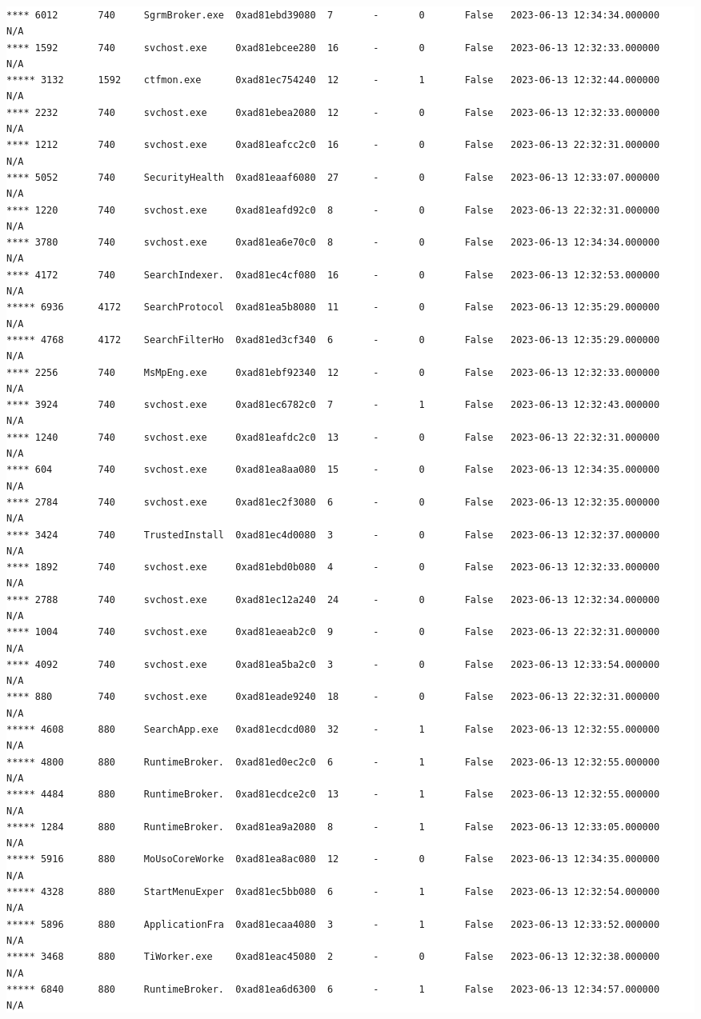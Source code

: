 ```
**** 6012       740     SgrmBroker.exe  0xad81ebd39080  7       -       0       False   2023-06-13 12:34:34.000000      N/A
**** 1592       740     svchost.exe     0xad81ebcee280  16      -       0       False   2023-06-13 12:32:33.000000      N/A
***** 3132      1592    ctfmon.exe      0xad81ec754240  12      -       1       False   2023-06-13 12:32:44.000000      N/A
**** 2232       740     svchost.exe     0xad81ebea2080  12      -       0       False   2023-06-13 12:32:33.000000      N/A
**** 1212       740     svchost.exe     0xad81eafcc2c0  16      -       0       False   2023-06-13 22:32:31.000000      N/A
**** 5052       740     SecurityHealth  0xad81eaaf6080  27      -       0       False   2023-06-13 12:33:07.000000      N/A
**** 1220       740     svchost.exe     0xad81eafd92c0  8       -       0       False   2023-06-13 22:32:31.000000      N/A
**** 3780       740     svchost.exe     0xad81ea6e70c0  8       -       0       False   2023-06-13 12:34:34.000000      N/A
**** 4172       740     SearchIndexer.  0xad81ec4cf080  16      -       0       False   2023-06-13 12:32:53.000000      N/A
***** 6936      4172    SearchProtocol  0xad81ea5b8080  11      -       0       False   2023-06-13 12:35:29.000000      N/A
***** 4768      4172    SearchFilterHo  0xad81ed3cf340  6       -       0       False   2023-06-13 12:35:29.000000      N/A
**** 2256       740     MsMpEng.exe     0xad81ebf92340  12      -       0       False   2023-06-13 12:32:33.000000      N/A
**** 3924       740     svchost.exe     0xad81ec6782c0  7       -       1       False   2023-06-13 12:32:43.000000      N/A
**** 1240       740     svchost.exe     0xad81eafdc2c0  13      -       0       False   2023-06-13 22:32:31.000000      N/A
**** 604        740     svchost.exe     0xad81ea8aa080  15      -       0       False   2023-06-13 12:34:35.000000      N/A
**** 2784       740     svchost.exe     0xad81ec2f3080  6       -       0       False   2023-06-13 12:32:35.000000      N/A
**** 3424       740     TrustedInstall  0xad81ec4d0080  3       -       0       False   2023-06-13 12:32:37.000000      N/A
**** 1892       740     svchost.exe     0xad81ebd0b080  4       -       0       False   2023-06-13 12:32:33.000000      N/A
**** 2788       740     svchost.exe     0xad81ec12a240  24      -       0       False   2023-06-13 12:32:34.000000      N/A
**** 1004       740     svchost.exe     0xad81eaeab2c0  9       -       0       False   2023-06-13 22:32:31.000000      N/A
**** 4092       740     svchost.exe     0xad81ea5ba2c0  3       -       0       False   2023-06-13 12:33:54.000000      N/A
**** 880        740     svchost.exe     0xad81eade9240  18      -       0       False   2023-06-13 22:32:31.000000      N/A
***** 4608      880     SearchApp.exe   0xad81ecdcd080  32      -       1       False   2023-06-13 12:32:55.000000      N/A
***** 4800      880     RuntimeBroker.  0xad81ed0ec2c0  6       -       1       False   2023-06-13 12:32:55.000000      N/A
***** 4484      880     RuntimeBroker.  0xad81ecdce2c0  13      -       1       False   2023-06-13 12:32:55.000000      N/A
***** 1284      880     RuntimeBroker.  0xad81ea9a2080  8       -       1       False   2023-06-13 12:33:05.000000      N/A
***** 5916      880     MoUsoCoreWorke  0xad81ea8ac080  12      -       0       False   2023-06-13 12:34:35.000000      N/A
***** 4328      880     StartMenuExper  0xad81ec5bb080  6       -       1       False   2023-06-13 12:32:54.000000      N/A
***** 5896      880     ApplicationFra  0xad81ecaa4080  3       -       1       False   2023-06-13 12:33:52.000000      N/A
***** 3468      880     TiWorker.exe    0xad81eac45080  2       -       0       False   2023-06-13 12:32:38.000000      N/A
***** 6840      880     RuntimeBroker.  0xad81ea6d6300  6       -       1       False   2023-06-13 12:34:57.000000      N/A
```